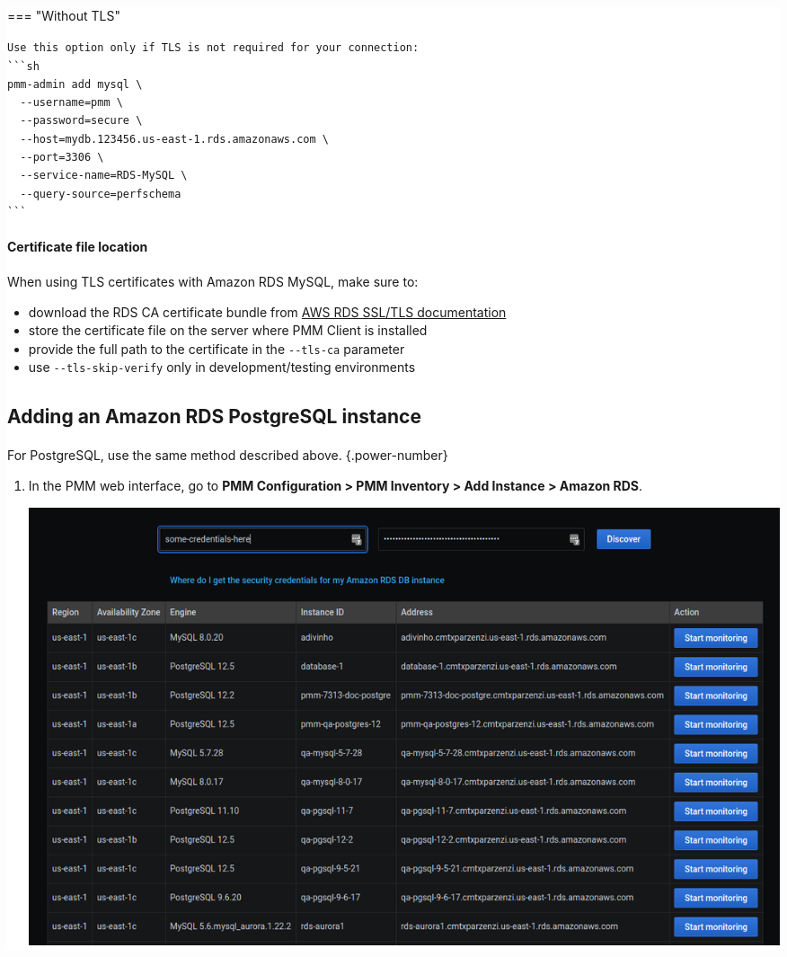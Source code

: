 === "Without TLS"

    Use this option only if TLS is not required for your connection:
    ```sh
    pmm-admin add mysql \
      --username=pmm \
      --password=secure \
      --host=mydb.123456.us-east-1.rds.amazonaws.com \
      --port=3306 \
      --service-name=RDS-MySQL \
      --query-source=perfschema
    ```

#### Certificate file location
When using TLS certificates with Amazon RDS MySQL, make sure to:

- download the RDS CA certificate bundle from [AWS RDS SSL/TLS documentation](https://docs.aws.amazon.com/AmazonRDS/latest/UserGuide/UsingWithRDS.SSL.html)
- store the certificate file on the server where PMM Client is installed
- provide the full path to the certificate in the `--tls-ca` parameter
- use `--tls-skip-verify` only in development/testing environments

## Adding an Amazon RDS PostgreSQL instance

For PostgreSQL, use the same method described above.
{.power-number}

1. In the PMM web interface, go to **PMM Configuration > PMM Inventory > Add Instance > Amazon RDS**.

    ![!image](../../../images/PMM_rds_postgre_02_discover.png)
